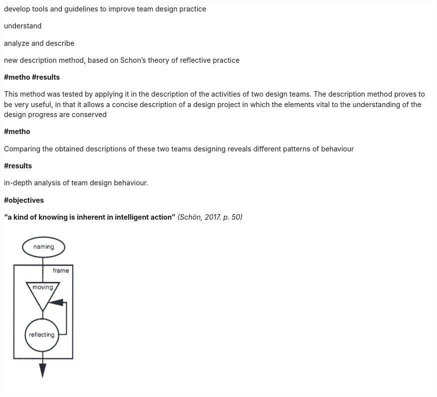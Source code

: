 



develop tools and guidelines to improve team design practice



understand



analyze and describe



new description method, based on Schon’s theory of reflective practice

**#metho #results**



This method was tested by applying it in the description of the activities of two design teams. The description method proves to be very useful, in that it allows a concise description of a design project in which the elements vital to the understanding of the design progress are conserved

**#metho**



Comparing the obtained descriptions of these two teams designing reveals different patterns of behaviour

**#results**



in-depth analysis of team design behaviour.

  

  

**#objectives**



**“a kind of knowing is inherent in intelligent action”** _(Schön, 2017. p. 50)_





![](12SBZuhxJvXTRmXCaRjJ.png)
